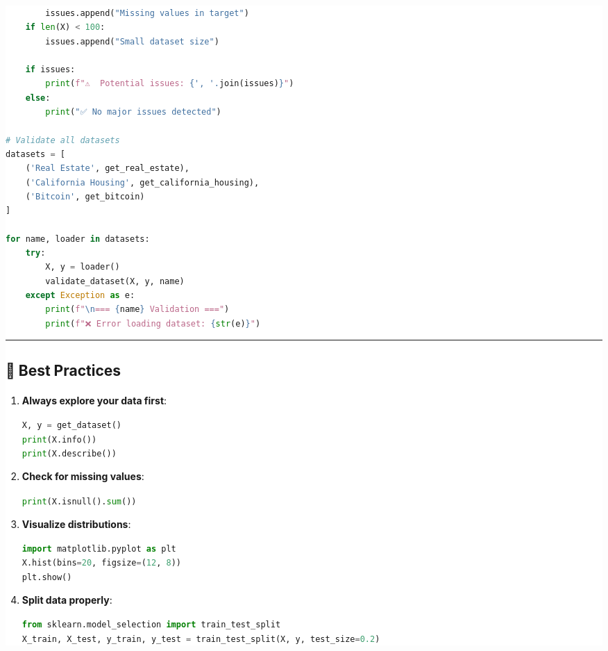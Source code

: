```python
        issues.append("Missing values in target")
    if len(X) < 100:
        issues.append("Small dataset size")
    
    if issues:
        print(f"⚠️  Potential issues: {', '.join(issues)}")
    else:
        print("✅ No major issues detected")

# Validate all datasets
datasets = [
    ('Real Estate', get_real_estate),
    ('California Housing', get_california_housing),
    ('Bitcoin', get_bitcoin)
]

for name, loader in datasets:
    try:
        X, y = loader()
        validate_dataset(X, y, name)
    except Exception as e:
        print(f"\n=== {name} Validation ===")
        print(f"❌ Error loading dataset: {str(e)}")
```

---

## 🎯 Best Practices

1. **Always explore your data first**:
   ```python
   X, y = get_dataset()
   print(X.info())
   print(X.describe())
   ```

2. **Check for missing values**:
   ```python
   print(X.isnull().sum())
   ```

3. **Visualize distributions**:
   ```python
   import matplotlib.pyplot as plt
   X.hist(bins=20, figsize=(12, 8))
   plt.show()
   ```

4. **Split data properly**:
   ```python
   from sklearn.model_selection import train_test_split
   X_train, X_test, y_train, y_test = train_test_split(X, y, test_size=0.2)
   ```
